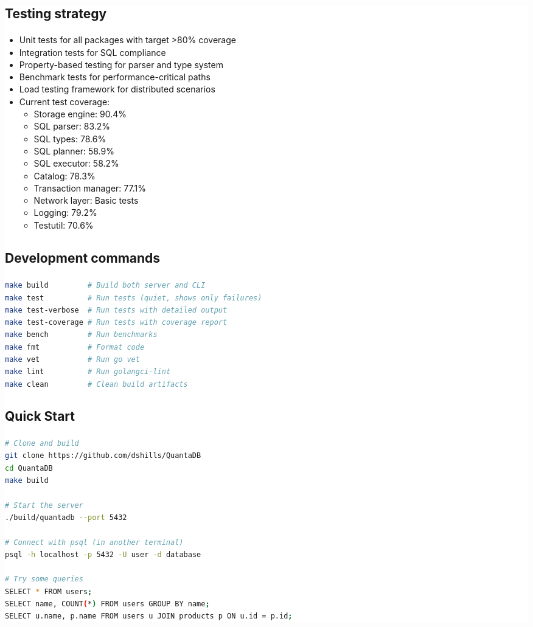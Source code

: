 ## Testing strategy
- Unit tests for all packages with target >80% coverage
- Integration tests for SQL compliance
- Property-based testing for parser and type system
- Benchmark tests for performance-critical paths
- Load testing framework for distributed scenarios
- Current test coverage:
  - Storage engine: 90.4%
  - SQL parser: 83.2%
  - SQL types: 78.6%
  - SQL planner: 58.9%
  - SQL executor: 58.2%
  - Catalog: 78.3%
  - Transaction manager: 77.1%
  - Network layer: Basic tests
  - Logging: 79.2%
  - Testutil: 70.6%

## Development commands
```bash
make build         # Build both server and CLI
make test          # Run tests (quiet, shows only failures)
make test-verbose  # Run tests with detailed output
make test-coverage # Run tests with coverage report
make bench         # Run benchmarks
make fmt           # Format code
make vet           # Run go vet
make lint          # Run golangci-lint
make clean         # Clean build artifacts
```

## Quick Start
```bash
# Clone and build
git clone https://github.com/dshills/QuantaDB
cd QuantaDB
make build

# Start the server
./build/quantadb --port 5432

# Connect with psql (in another terminal)
psql -h localhost -p 5432 -U user -d database

# Try some queries
SELECT * FROM users;
SELECT name, COUNT(*) FROM users GROUP BY name;
SELECT u.name, p.name FROM users u JOIN products p ON u.id = p.id;
```
